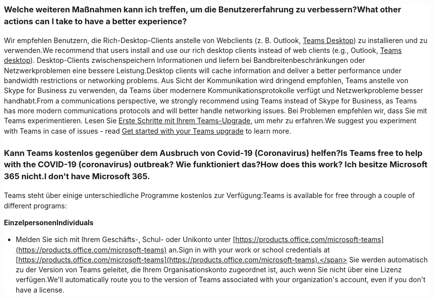 
### <a name="what-other-actions-can-i-take-to-have-a-better-experience"></a><span data-ttu-id="cd4d3-139">Welche weiteren Maßnahmen kann ich treffen, um die Benutzererfahrung zu verbessern?</span><span class="sxs-lookup"><span data-stu-id="cd4d3-139">What other actions can I take to have a better experience?</span></span>

<span data-ttu-id="cd4d3-140">Wir empfehlen Benutzern, die Rich-Desktop-Clients anstelle von Webclients (z. B. Outlook, [Teams Desktop](get-clients.md)) zu installieren und zu verwenden.</span><span class="sxs-lookup"><span data-stu-id="cd4d3-140">We recommend that users install and use our rich desktop clients instead of web clients (e.g., Outlook, [Teams desktop](get-clients.md)).</span></span> <span data-ttu-id="cd4d3-141">Desktop-Clients zwischenspeichern Informationen und liefern bei Bandbreitenbeschränkungen oder Netzwerkproblemen eine bessere Leistung.</span><span class="sxs-lookup"><span data-stu-id="cd4d3-141">Desktop clients will cache information and deliver a better performance under bandwidth restrictions or networking problems.</span></span> <span data-ttu-id="cd4d3-142">Aus Sicht der Kommunikation wird dringend empfohlen, Teams anstelle von Skype for Business zu verwenden, da Teams über modernere Kommunikationsprotokolle verfügt und Netzwerkprobleme besser handhabt.</span><span class="sxs-lookup"><span data-stu-id="cd4d3-142">From a communications perspective, we strongly recommend using Teams instead of Skype for Business, as Teams has more modern communications protocols and will better handle networking issues.</span></span> <span data-ttu-id="cd4d3-143">Bei Problemen empfehlen wir, dass Sie mit Teams experimentieren. Lesen Sie [Erste Schritte mit Ihrem Teams-Upgrade](upgrade-start-here.md), um mehr zu erfahren.</span><span class="sxs-lookup"><span data-stu-id="cd4d3-143">We suggest you experiment with Teams in case of issues - read [Get started with your Teams upgrade](upgrade-start-here.md) to learn more.</span></span>

### <a name="is-teams-free-to-help-with-the-covid-19-coronavirus-outbreak-how-does-this-work-i-dont-have-microsoft-365"></a><span data-ttu-id="cd4d3-144">Kann Teams kostenlos gegenüber dem Ausbruch von Covid-19 (Coronavirus) helfen?</span><span class="sxs-lookup"><span data-stu-id="cd4d3-144">Is Teams free to help with the COVID-19 (coronavirus) outbreak?</span></span> <span data-ttu-id="cd4d3-145">Wie funktioniert das?</span><span class="sxs-lookup"><span data-stu-id="cd4d3-145">How does this work?</span></span> <span data-ttu-id="cd4d3-146">Ich besitze Microsoft 365 nicht.</span><span class="sxs-lookup"><span data-stu-id="cd4d3-146">I don't have Microsoft 365.</span></span>

<span data-ttu-id="cd4d3-147">Teams steht über einige unterschiedliche Programme kostenlos zur Verfügung:</span><span class="sxs-lookup"><span data-stu-id="cd4d3-147">Teams is available for free through a couple of different programs:</span></span>

<span data-ttu-id="cd4d3-148">**Einzelpersonen**</span><span class="sxs-lookup"><span data-stu-id="cd4d3-148">**Individuals**</span></span>

- <span data-ttu-id="cd4d3-149">Melden Sie sich mit Ihrem Geschäfts-, Schul- oder Unikonto unter [https://products.office.com/microsoft-teams](https://products.office.com/microsoft-teams) an.</span><span class="sxs-lookup"><span data-stu-id="cd4d3-149">Sign in with your work or school credentials at [https://products.office.com/microsoft-teams](https://products.office.com/microsoft-teams).</span></span> <span data-ttu-id="cd4d3-150">Sie werden automatisch zu der Version von Teams geleitet, die Ihrem Organisationskonto zugeordnet ist, auch wenn Sie nicht über eine Lizenz verfügen.</span><span class="sxs-lookup"><span data-stu-id="cd4d3-150">We'll automatically route you to the version of Teams associated with your organization's account, even if you don't have a license.</span></span>
